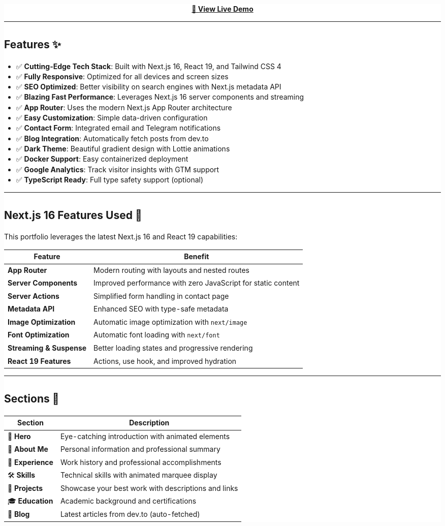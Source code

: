 <p align="center">
  <a href="https://abusaid.netlify.app/" target="_blank">
    <strong>🚀 View Live Demo</strong>
  </a>
</p>

---

## Features :sparkles:

- ✅ **Cutting-Edge Tech Stack**: Built with Next.js 16, React 19, and Tailwind CSS 4
- ✅ **Fully Responsive**: Optimized for all devices and screen sizes
- ✅ **SEO Optimized**: Better visibility on search engines with Next.js metadata API
- ✅ **Blazing Fast Performance**: Leverages Next.js 16 server components and streaming
- ✅ **App Router**: Uses the modern Next.js App Router architecture
- ✅ **Easy Customization**: Simple data-driven configuration
- ✅ **Contact Form**: Integrated email and Telegram notifications
- ✅ **Blog Integration**: Automatically fetch posts from dev.to
- ✅ **Dark Theme**: Beautiful gradient design with Lottie animations
- ✅ **Docker Support**: Easy containerized deployment
- ✅ **Google Analytics**: Track visitor insights with GTM support
- ✅ **TypeScript Ready**: Full type safety support (optional)

---

## Next.js 16 Features Used :rocket:

This portfolio leverages the latest Next.js 16 and React 19 capabilities:

| Feature                  | Benefit                                                      |
| ------------------------ | ------------------------------------------------------------ |
| **App Router**           | Modern routing with layouts and nested routes                |
| **Server Components**    | Improved performance with zero JavaScript for static content |
| **Server Actions**       | Simplified form handling in contact page                     |
| **Metadata API**         | Enhanced SEO with type-safe metadata                         |
| **Image Optimization**   | Automatic image optimization with `next/image`               |
| **Font Optimization**    | Automatic font loading with `next/font`                      |
| **Streaming & Suspense** | Better loading states and progressive rendering              |
| **React 19 Features**    | Actions, use hook, and improved hydration                    |

---

## Sections :bookmark:

| Section           | Description                                         |
| ----------------- | --------------------------------------------------- |
| 🦸 **Hero**       | Eye-catching introduction with animated elements    |
| 👤 **About Me**   | Personal information and professional summary       |
| 💼 **Experience** | Work history and professional accomplishments       |
| 🛠️ **Skills**     | Technical skills with animated marquee display      |
| 🚀 **Projects**   | Showcase your best work with descriptions and links |
| 🎓 **Education**  | Academic background and certifications              |
| 📝 **Blog**       | Latest articles from dev.to (auto-fetched)          |